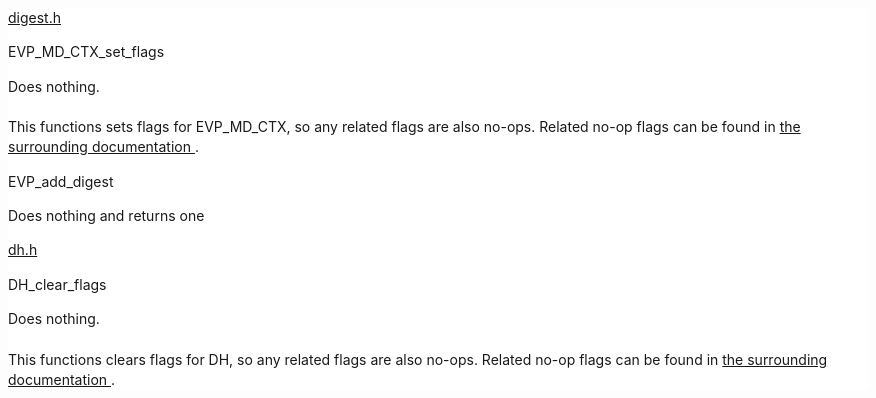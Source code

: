   <p>
    <span>
        <a href="https://github.com/aws/aws-lc/blob/746d06505b3a3827cf61959ca0c3d87c3f21accc/include/openssl/digest.h#L356-L370">
            digest.h
        </a>
    </span>
  </p>
  </td>
  <td>
  <p><span>EVP_MD_CTX_set_flags</span></p>
  </td>
  <td>
  <p>
    Does nothing.<br><br>
    This functions sets flags for EVP_MD_CTX, so any related flags are also no-ops. Related no-op flags can be found in 
    <a href="https://github.com/aws/aws-lc/blob/746d06505b3a3827cf61959ca0c3d87c3f21accc/include/openssl/digest.h#L361-L365">
      the surrounding documentation
    </a>
    .
  </p>
  </td>
 </tr>
 <tr>
  <td>
  <p><span>EVP_add_digest</span></p>
  </td>
  <td>
  <p><span>Does nothing and returns one</span></p>
  </td>
 </tr>
 <tr>
  <td>
  <p>
    <span>
        <a href="https://github.com/aws/aws-lc/blob/746d06505b3a3827cf61959ca0c3d87c3f21accc/include/openssl/dh.h#L352-L365">
            dh.h
        </a>
    </span>
  </p>
  </td>
  <td>
  <p><span>DH_clear_flags</span></p>
  </td>
  <td>
  <p>
    Does nothing.<br><br>
    This functions clears flags for DH, so any related flags are also no-ops. Related no-op flags can be found in 
    <a href="https://github.com/aws/aws-lc/blob/746d06505b3a3827cf61959ca0c3d87c3f21accc/include/openssl/dh.h#L354-L365">
      the surrounding documentation
    </a>
    .
  </p>
  </td>
 </tr>
 <tr>
  <td rowspan=2>
  <p>
    <span>